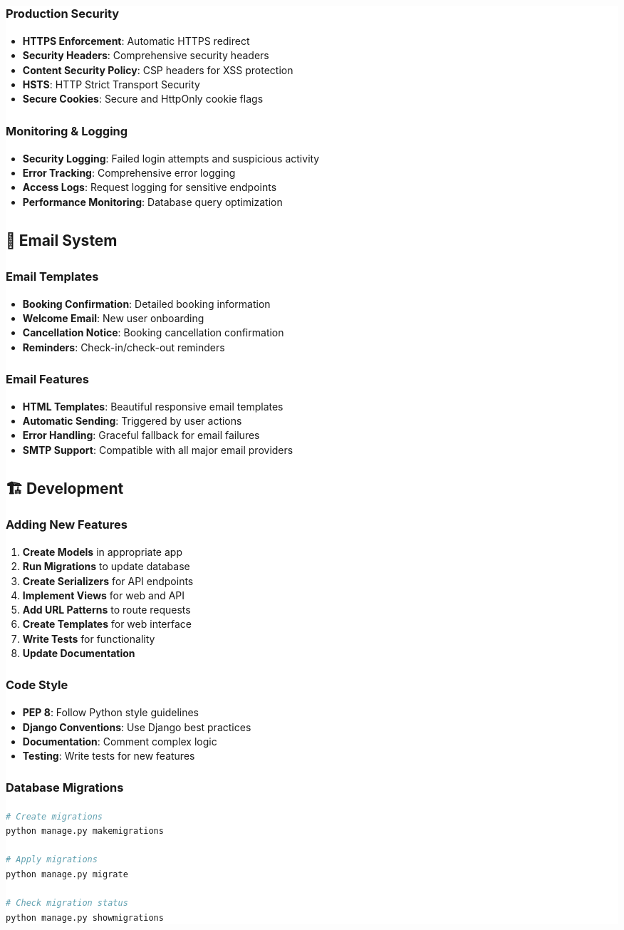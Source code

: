 ### Production Security
- **HTTPS Enforcement**: Automatic HTTPS redirect
- **Security Headers**: Comprehensive security headers
- **Content Security Policy**: CSP headers for XSS protection
- **HSTS**: HTTP Strict Transport Security
- **Secure Cookies**: Secure and HttpOnly cookie flags

### Monitoring & Logging
- **Security Logging**: Failed login attempts and suspicious activity
- **Error Tracking**: Comprehensive error logging
- **Access Logs**: Request logging for sensitive endpoints
- **Performance Monitoring**: Database query optimization

## 📧 Email System

### Email Templates
- **Booking Confirmation**: Detailed booking information
- **Welcome Email**: New user onboarding
- **Cancellation Notice**: Booking cancellation confirmation
- **Reminders**: Check-in/check-out reminders

### Email Features
- **HTML Templates**: Beautiful responsive email templates
- **Automatic Sending**: Triggered by user actions
- **Error Handling**: Graceful fallback for email failures
- **SMTP Support**: Compatible with all major email providers

## 🏗️ Development

### Adding New Features

1. **Create Models** in appropriate app
2. **Run Migrations** to update database
3. **Create Serializers** for API endpoints
4. **Implement Views** for web and API
5. **Add URL Patterns** to route requests
6. **Create Templates** for web interface
7. **Write Tests** for functionality
8. **Update Documentation**

### Code Style
- **PEP 8**: Follow Python style guidelines
- **Django Conventions**: Use Django best practices
- **Documentation**: Comment complex logic
- **Testing**: Write tests for new features

### Database Migrations
```bash
# Create migrations
python manage.py makemigrations

# Apply migrations
python manage.py migrate

# Check migration status
python manage.py showmigrations
```
